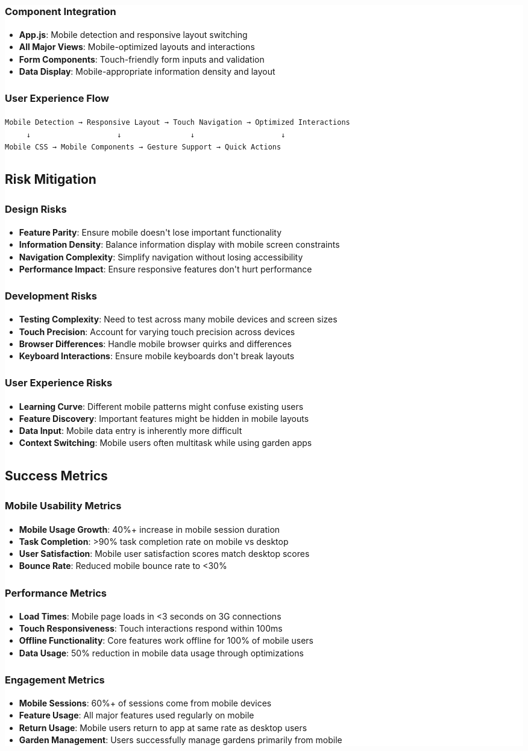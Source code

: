 ### **Component Integration**
- **App.js**: Mobile detection and responsive layout switching
- **All Major Views**: Mobile-optimized layouts and interactions
- **Form Components**: Touch-friendly form inputs and validation
- **Data Display**: Mobile-appropriate information density and layout

### **User Experience Flow**
```
Mobile Detection → Responsive Layout → Touch Navigation → Optimized Interactions
     ↓                    ↓                ↓                    ↓
Mobile CSS → Mobile Components → Gesture Support → Quick Actions
```

## Risk Mitigation

### **Design Risks**
- **Feature Parity**: Ensure mobile doesn't lose important functionality
- **Information Density**: Balance information display with mobile screen constraints
- **Navigation Complexity**: Simplify navigation without losing accessibility
- **Performance Impact**: Ensure responsive features don't hurt performance

### **Development Risks**
- **Testing Complexity**: Need to test across many mobile devices and screen sizes
- **Touch Precision**: Account for varying touch precision across devices
- **Browser Differences**: Handle mobile browser quirks and differences
- **Keyboard Interactions**: Ensure mobile keyboards don't break layouts

### **User Experience Risks**
- **Learning Curve**: Different mobile patterns might confuse existing users
- **Feature Discovery**: Important features might be hidden in mobile layouts
- **Data Input**: Mobile data entry is inherently more difficult
- **Context Switching**: Mobile users often multitask while using garden apps

## Success Metrics

### **Mobile Usability Metrics**
- **Mobile Usage Growth**: 40%+ increase in mobile session duration
- **Task Completion**: >90% task completion rate on mobile vs desktop
- **User Satisfaction**: Mobile user satisfaction scores match desktop scores
- **Bounce Rate**: Reduced mobile bounce rate to <30%

### **Performance Metrics**
- **Load Times**: Mobile page loads in <3 seconds on 3G connections
- **Touch Responsiveness**: Touch interactions respond within 100ms
- **Offline Functionality**: Core features work offline for 100% of mobile users
- **Data Usage**: 50% reduction in mobile data usage through optimizations

### **Engagement Metrics**
- **Mobile Sessions**: 60%+ of sessions come from mobile devices
- **Feature Usage**: All major features used regularly on mobile
- **Return Usage**: Mobile users return to app at same rate as desktop users
- **Garden Management**: Users successfully manage gardens primarily from mobile

